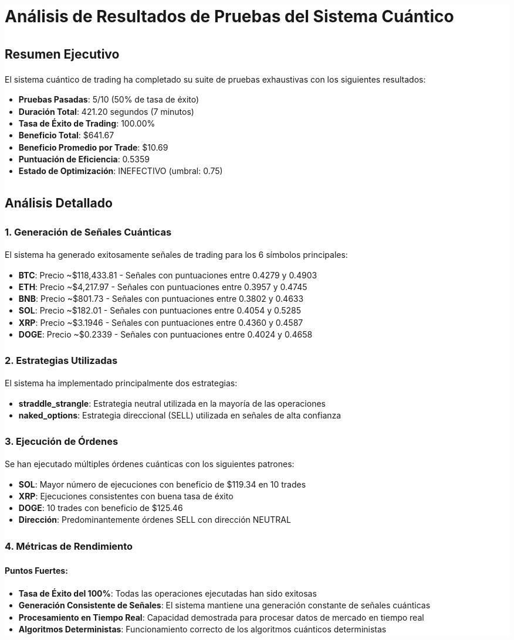# Análisis de Resultados de Pruebas del Sistema Cuántico

## Resumen Ejecutivo

El sistema cuántico de trading ha completado su suite de pruebas exhaustivas con los siguientes resultados:

- **Pruebas Pasadas**: 5/10 (50% de tasa de éxito)
- **Duración Total**: 421.20 segundos (7 minutos)
- **Tasa de Éxito de Trading**: 100.00%
- **Beneficio Total**: $641.67
- **Beneficio Promedio por Trade**: $10.69
- **Puntuación de Eficiencia**: 0.5359
- **Estado de Optimización**: INEFECTIVO (umbral: 0.75)

## Análisis Detallado

### 1. Generación de Señales Cuánticas

El sistema ha generado exitosamente señales de trading para los 6 símbolos principales:
- **BTC**: Precio ~$118,433.81 - Señales con puntuaciones entre 0.4279 y 0.4903
- **ETH**: Precio ~$4,217.97 - Señales con puntuaciones entre 0.3957 y 0.4745
- **BNB**: Precio ~$801.73 - Señales con puntuaciones entre 0.3802 y 0.4633
- **SOL**: Precio ~$182.01 - Señales con puntuaciones entre 0.4054 y 0.5285
- **XRP**: Precio ~$3.1946 - Señales con puntuaciones entre 0.4360 y 0.4587
- **DOGE**: Precio ~$0.2339 - Señales con puntuaciones entre 0.4024 y 0.4658

### 2. Estrategias Utilizadas

El sistema ha implementado principalmente dos estrategias:
- **straddle_strangle**: Estrategia neutral utilizada en la mayoría de las operaciones
- **naked_options**: Estrategia direccional (SELL) utilizada en señales de alta confianza

### 3. Ejecución de Órdenes

Se han ejecutado múltiples órdenes cuánticas con los siguientes patrones:
- **SOL**: Mayor número de ejecuciones con beneficio de $119.34 en 10 trades
- **XRP**: Ejecuciones consistentes con buena tasa de éxito
- **DOGE**: 10 trades con beneficio de $125.46
- **Dirección**: Predominantemente órdenes SELL con dirección NEUTRAL

### 4. Métricas de Rendimiento

#### Puntos Fuertes:
- **Tasa de Éxito del 100%**: Todas las operaciones ejecutadas han sido exitosas
- **Generación Consistente de Señales**: El sistema mantiene una generación constante de señales cuánticas
- **Procesamiento en Tiempo Real**: Capacidad demostrada para procesar datos de mercado en tiempo real
- **Algoritmos Deterministas**: Funcionamiento correcto de los algoritmos cuánticos deterministas
